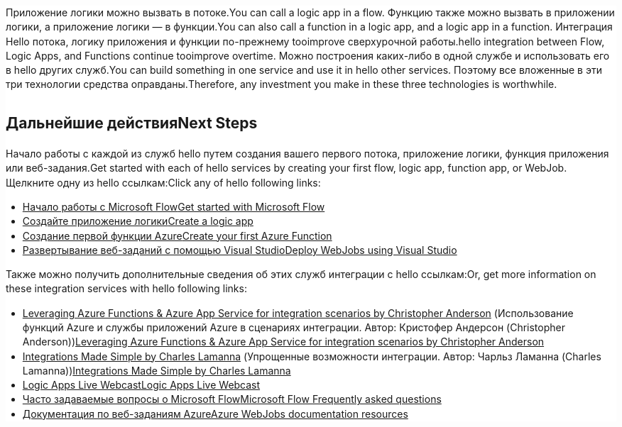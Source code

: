 <span data-ttu-id="32f4f-212">Приложение логики можно вызвать в потоке.</span><span class="sxs-lookup"><span data-stu-id="32f4f-212">You can call a logic app in a flow.</span></span> <span data-ttu-id="32f4f-213">Функцию также можно вызвать в приложении логики, а приложение логики — в функции.</span><span class="sxs-lookup"><span data-stu-id="32f4f-213">You can also call a function in a logic app, and a logic app in a function.</span></span> <span data-ttu-id="32f4f-214">Интеграция Hello потока, логику приложения и функции по-прежнему tooimprove сверхурочной работы.</span><span class="sxs-lookup"><span data-stu-id="32f4f-214">hello integration between Flow, Logic Apps, and Functions continue tooimprove overtime.</span></span> <span data-ttu-id="32f4f-215">Можно построения каких-либо в одной службе и использовать его в hello других служб.</span><span class="sxs-lookup"><span data-stu-id="32f4f-215">You can build something in one service and use it in hello other services.</span></span> <span data-ttu-id="32f4f-216">Поэтому все вложенные в эти три технологии средства оправданы.</span><span class="sxs-lookup"><span data-stu-id="32f4f-216">Therefore, any investment you make in these three technologies is worthwhile.</span></span>

## <a name="next-steps"></a><span data-ttu-id="32f4f-217">Дальнейшие действия</span><span class="sxs-lookup"><span data-stu-id="32f4f-217">Next Steps</span></span>
<span data-ttu-id="32f4f-218">Начало работы с каждой из служб hello путем создания вашего первого потока, приложение логики, функция приложения или веб-задания.</span><span class="sxs-lookup"><span data-stu-id="32f4f-218">Get started with each of hello services by creating your first flow, logic app, function app, or WebJob.</span></span> <span data-ttu-id="32f4f-219">Щелкните одну из hello ссылкам:</span><span class="sxs-lookup"><span data-stu-id="32f4f-219">Click any of hello following links:</span></span>

* [<span data-ttu-id="32f4f-220">Начало работы с Microsoft Flow</span><span class="sxs-lookup"><span data-stu-id="32f4f-220">Get started with Microsoft Flow</span></span>](https://flow.microsoft.com/en-us/documentation/getting-started/)
* [<span data-ttu-id="32f4f-221">Создайте приложение логики</span><span class="sxs-lookup"><span data-stu-id="32f4f-221">Create a logic app</span></span>](../logic-apps/logic-apps-create-a-logic-app.md)
* [<span data-ttu-id="32f4f-222">Создание первой функции Azure</span><span class="sxs-lookup"><span data-stu-id="32f4f-222">Create your first Azure Function</span></span>](functions-create-first-azure-function.md)
* [<span data-ttu-id="32f4f-223">Развертывание веб-заданий с помощью Visual Studio</span><span class="sxs-lookup"><span data-stu-id="32f4f-223">Deploy WebJobs using Visual Studio</span></span>](../app-service-web/websites-dotnet-deploy-webjobs.md)

<span data-ttu-id="32f4f-224">Также можно получить дополнительные сведения об этих служб интеграции с hello ссылкам:</span><span class="sxs-lookup"><span data-stu-id="32f4f-224">Or, get more information on these integration services with hello following links:</span></span>

* <span data-ttu-id="32f4f-225">[Leveraging Azure Functions & Azure App Service for integration scenarios by Christopher Anderson](http://www.biztalk360.com/integrate-2016-resources/leveraging-azure-functions-azure-app-service-integration-scenarios/) (Использование функций Azure и службы приложений Azure в сценариях интеграции. Автор: Кристофер Андерсон (Christopher Anderson))</span><span class="sxs-lookup"><span data-stu-id="32f4f-225">[Leveraging Azure Functions & Azure App Service for integration scenarios by Christopher Anderson](http://www.biztalk360.com/integrate-2016-resources/leveraging-azure-functions-azure-app-service-integration-scenarios/)</span></span>
* <span data-ttu-id="32f4f-226">[Integrations Made Simple by Charles Lamanna](http://www.biztalk360.com/integrate-2016-resources/integrations-made-simple/) (Упрощенные возможности интеграции. Автор: Чарльз Ламанна (Charles Lamanna))</span><span class="sxs-lookup"><span data-stu-id="32f4f-226">[Integrations Made Simple by Charles Lamanna](http://www.biztalk360.com/integrate-2016-resources/integrations-made-simple/)</span></span>
* [<span data-ttu-id="32f4f-227">Logic Apps Live Webcast</span><span class="sxs-lookup"><span data-stu-id="32f4f-227">Logic Apps Live Webcast</span></span>](http://aka.ms/logicappslive)
* [<span data-ttu-id="32f4f-228">Часто задаваемые вопросы о Microsoft Flow</span><span class="sxs-lookup"><span data-stu-id="32f4f-228">Microsoft Flow Frequently asked questions</span></span>](https://flow.microsoft.com/documentation/frequently-asked-questions/)
* [<span data-ttu-id="32f4f-229">Документация по веб-заданиям Azure</span><span class="sxs-lookup"><span data-stu-id="32f4f-229">Azure WebJobs documentation resources</span></span>](../app-service-web/websites-webjobs-resources.md)

